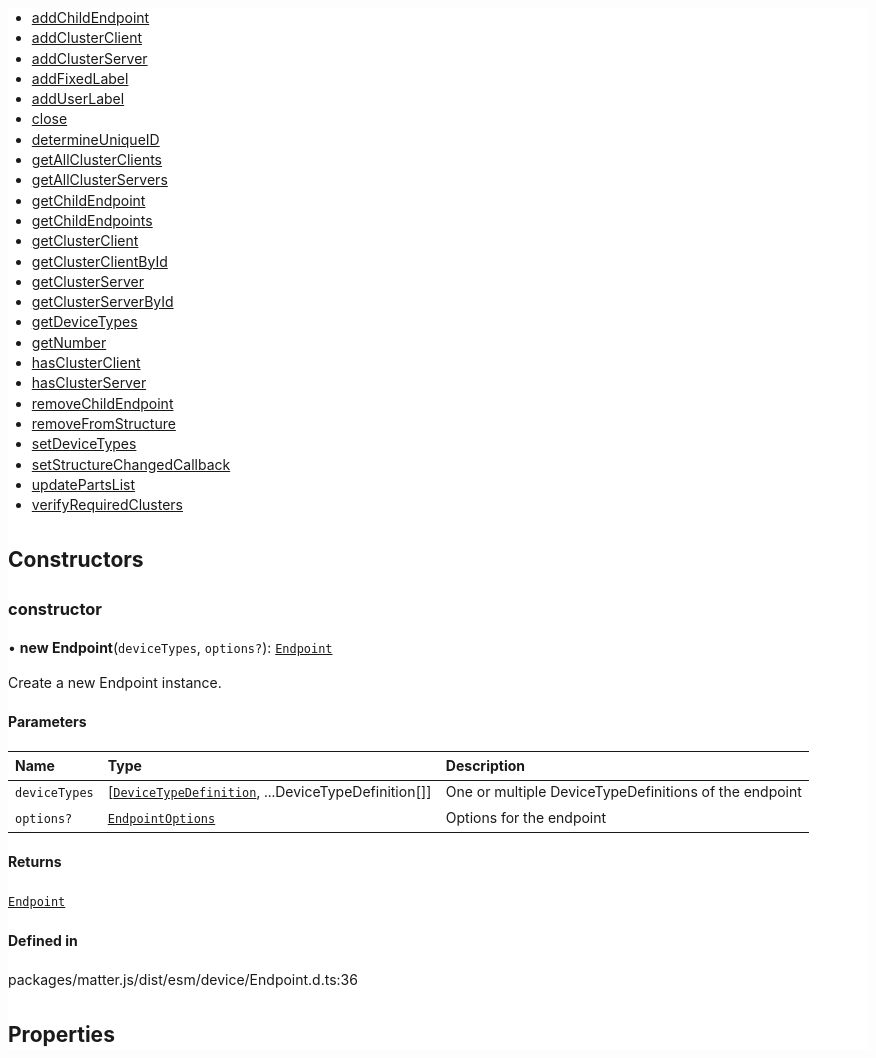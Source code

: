 - [addChildEndpoint](exports_device.Endpoint.md#addchildendpoint)
- [addClusterClient](exports_device.Endpoint.md#addclusterclient)
- [addClusterServer](exports_device.Endpoint.md#addclusterserver)
- [addFixedLabel](exports_device.Endpoint.md#addfixedlabel)
- [addUserLabel](exports_device.Endpoint.md#adduserlabel)
- [close](exports_device.Endpoint.md#close)
- [determineUniqueID](exports_device.Endpoint.md#determineuniqueid)
- [getAllClusterClients](exports_device.Endpoint.md#getallclusterclients)
- [getAllClusterServers](exports_device.Endpoint.md#getallclusterservers)
- [getChildEndpoint](exports_device.Endpoint.md#getchildendpoint)
- [getChildEndpoints](exports_device.Endpoint.md#getchildendpoints)
- [getClusterClient](exports_device.Endpoint.md#getclusterclient)
- [getClusterClientById](exports_device.Endpoint.md#getclusterclientbyid)
- [getClusterServer](exports_device.Endpoint.md#getclusterserver)
- [getClusterServerById](exports_device.Endpoint.md#getclusterserverbyid)
- [getDeviceTypes](exports_device.Endpoint.md#getdevicetypes)
- [getNumber](exports_device.Endpoint.md#getnumber)
- [hasClusterClient](exports_device.Endpoint.md#hasclusterclient)
- [hasClusterServer](exports_device.Endpoint.md#hasclusterserver)
- [removeChildEndpoint](exports_device.Endpoint.md#removechildendpoint)
- [removeFromStructure](exports_device.Endpoint.md#removefromstructure)
- [setDeviceTypes](exports_device.Endpoint.md#setdevicetypes)
- [setStructureChangedCallback](exports_device.Endpoint.md#setstructurechangedcallback)
- [updatePartsList](exports_device.Endpoint.md#updatepartslist)
- [verifyRequiredClusters](exports_device.Endpoint.md#verifyrequiredclusters)

## Constructors

### constructor

• **new Endpoint**(`deviceTypes`, `options?`): [`Endpoint`](exports_device.Endpoint.md)

Create a new Endpoint instance.

#### Parameters

| Name | Type | Description |
| :------ | :------ | :------ |
| `deviceTypes` | [[`DeviceTypeDefinition`](../interfaces/exports_device.DeviceTypeDefinition.md), ...DeviceTypeDefinition[]] | One or multiple DeviceTypeDefinitions of the endpoint |
| `options?` | [`EndpointOptions`](../interfaces/exports_device.EndpointOptions.md) | Options for the endpoint |

#### Returns

[`Endpoint`](exports_device.Endpoint.md)

#### Defined in

packages/matter.js/dist/esm/device/Endpoint.d.ts:36

## Properties
